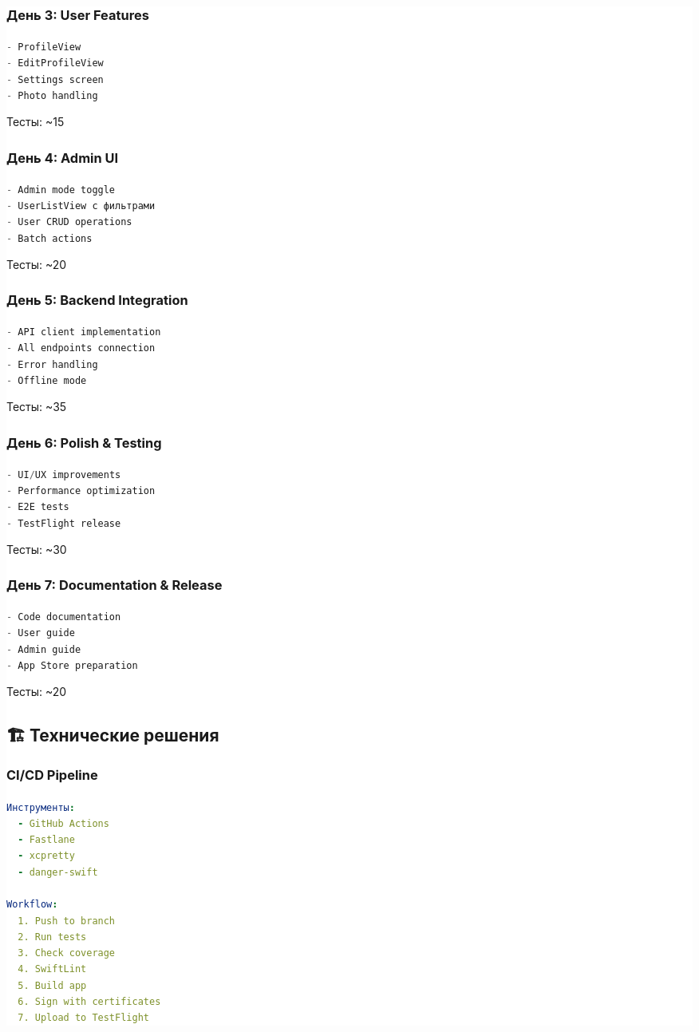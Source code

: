 ### День 3: User Features
```swift
- ProfileView
- EditProfileView
- Settings screen
- Photo handling
```
Тесты: ~15

### День 4: Admin UI
```swift
- Admin mode toggle
- UserListView с фильтрами
- User CRUD operations
- Batch actions
```
Тесты: ~20

### День 5: Backend Integration
```swift
- API client implementation
- All endpoints connection
- Error handling
- Offline mode
```
Тесты: ~35

### День 6: Polish & Testing
```swift
- UI/UX improvements
- Performance optimization
- E2E tests
- TestFlight release
```
Тесты: ~30

### День 7: Documentation & Release
```swift
- Code documentation
- User guide
- Admin guide
- App Store preparation
```
Тесты: ~20

## 🏗️ Технические решения

### CI/CD Pipeline
```yaml
Инструменты:
  - GitHub Actions
  - Fastlane
  - xcpretty
  - danger-swift

Workflow:
  1. Push to branch
  2. Run tests
  3. Check coverage
  4. SwiftLint
  5. Build app
  6. Sign with certificates
  7. Upload to TestFlight
```